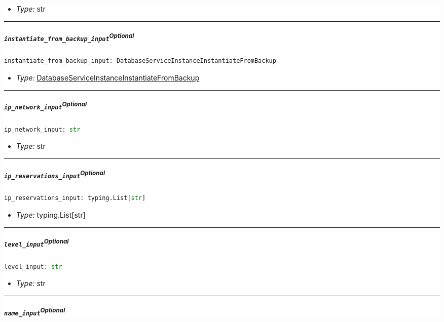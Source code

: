 - *Type:* str

---

##### `instantiate_from_backup_input`<sup>Optional</sup> <a name="instantiate_from_backup_input" id="@cdktf/provider-oraclepaas.databaseServiceInstance.DatabaseServiceInstance.property.instantiateFromBackupInput"></a>

```python
instantiate_from_backup_input: DatabaseServiceInstanceInstantiateFromBackup
```

- *Type:* <a href="#@cdktf/provider-oraclepaas.databaseServiceInstance.DatabaseServiceInstanceInstantiateFromBackup">DatabaseServiceInstanceInstantiateFromBackup</a>

---

##### `ip_network_input`<sup>Optional</sup> <a name="ip_network_input" id="@cdktf/provider-oraclepaas.databaseServiceInstance.DatabaseServiceInstance.property.ipNetworkInput"></a>

```python
ip_network_input: str
```

- *Type:* str

---

##### `ip_reservations_input`<sup>Optional</sup> <a name="ip_reservations_input" id="@cdktf/provider-oraclepaas.databaseServiceInstance.DatabaseServiceInstance.property.ipReservationsInput"></a>

```python
ip_reservations_input: typing.List[str]
```

- *Type:* typing.List[str]

---

##### `level_input`<sup>Optional</sup> <a name="level_input" id="@cdktf/provider-oraclepaas.databaseServiceInstance.DatabaseServiceInstance.property.levelInput"></a>

```python
level_input: str
```

- *Type:* str

---

##### `name_input`<sup>Optional</sup> <a name="name_input" id="@cdktf/provider-oraclepaas.databaseServiceInstance.DatabaseServiceInstance.property.nameInput"></a>
